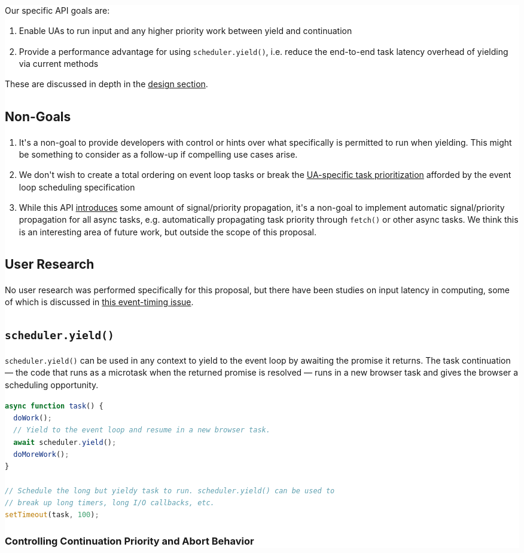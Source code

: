 Our specific API goals are:
1. Enable UAs to run input and any higher priority work between yield and
   continuation

1. Provide a performance advantage for using `scheduler.yield()`, i.e. reduce
   the end-to-end task latency overhead of yielding via current methods

These are discussed in depth in the [design section](#detailed-design-discussion).

## Non-Goals

1. It's a non-goal to provide developers with control or hints over what
   specifically is permitted to run when yielding. This might be something to
   consider as a follow-up if compelling use cases arise.

1. We don't wish to create a total ordering on event loop tasks or break the
   [UA-specific task prioritization](#event-loop-scheduling) afforded by the
   event loop scheduling specification

1. While this API [introduces](#priority--abort-propagation-behavior) some
   amount of signal/priority propagation, it's a non-goal to implement
   automatic signal/priority propagation for all async tasks, e.g.
   automatically propagating task priority through `fetch()` or other async
   tasks. We think this is an interesting area of future work, but outside the
   scope of this proposal.

## User Research

No user research was performed specifically for this proposal, but there have
been studies on input latency in computing, some of which is discussed in [this
event-timing issue](https://github.com/w3c/event-timing/issues/118).

## `scheduler.yield()`

`scheduler.yield()` can be used in any context to yield to the event loop by
awaiting the promise it returns. The task continuation &mdash; the code that
runs as a microtask when the returned promise is resolved &mdash; runs in a new
browser task and gives the browser a scheduling opportunity.

```js
async function task() {
  doWork();
  // Yield to the event loop and resume in a new browser task.
  await scheduler.yield();
  doMoreWork();
}

// Schedule the long but yieldy task to run. scheduler.yield() can be used to
// break up long timers, long I/O callbacks, etc.
setTimeout(task, 100);
```

### Controlling Continuation Priority and Abort Behavior
